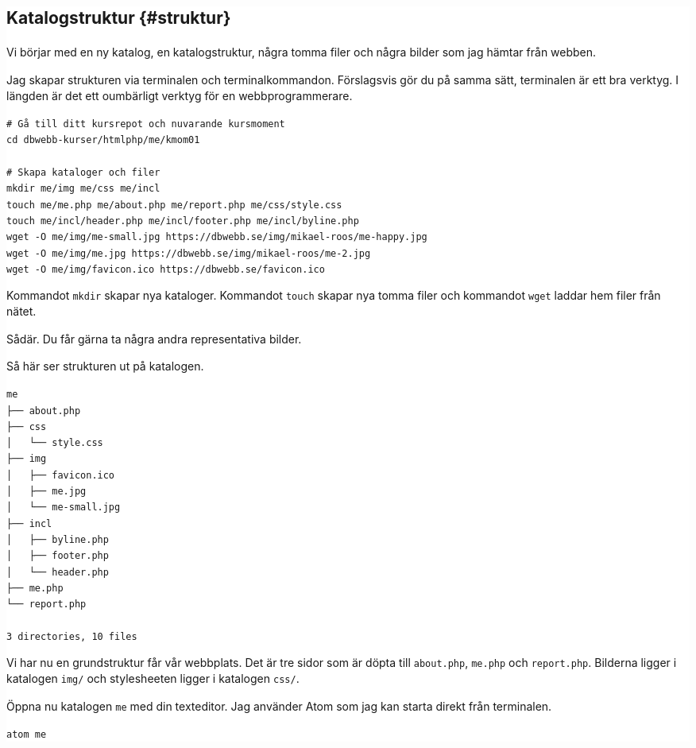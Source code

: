 Katalogstruktur {#struktur}
---------------------------------

Vi börjar med en ny katalog, en katalogstruktur, några tomma filer och några bilder som jag hämtar från webben.

Jag skapar strukturen via terminalen och terminalkommandon. Förslagsvis gör du på samma sätt, terminalen är ett bra verktyg. I längden är det ett oumbärligt verktyg för en webbprogrammerare.

```text
# Gå till ditt kursrepot och nuvarande kursmoment
cd dbwebb-kurser/htmlphp/me/kmom01

# Skapa kataloger och filer
mkdir me/img me/css me/incl
touch me/me.php me/about.php me/report.php me/css/style.css
touch me/incl/header.php me/incl/footer.php me/incl/byline.php
wget -O me/img/me-small.jpg https://dbwebb.se/img/mikael-roos/me-happy.jpg
wget -O me/img/me.jpg https://dbwebb.se/img/mikael-roos/me-2.jpg
wget -O me/img/favicon.ico https://dbwebb.se/favicon.ico
```

Kommandot `mkdir` skapar nya kataloger. Kommandot `touch` skapar nya tomma filer och kommandot `wget` laddar hem filer från nätet.

Sådär. Du får gärna ta några andra representativa bilder.

Så här ser strukturen ut på katalogen.

```bash
me
├── about.php
├── css
│   └── style.css
├── img
│   ├── favicon.ico
│   ├── me.jpg
│   └── me-small.jpg
├── incl
│   ├── byline.php 
│   ├── footer.php 
│   └── header.php 
├── me.php
└── report.php

3 directories, 10 files
```

Vi har nu en grundstruktur får vår webbplats. Det är tre sidor som är döpta till `about.php`, `me.php` och `report.php`. Bilderna ligger i katalogen `img/` och stylesheeten ligger i katalogen `css/`.

Öppna nu katalogen `me` med din texteditor. Jag använder Atom som jag kan starta direkt från terminalen.

```bash
atom me
```
